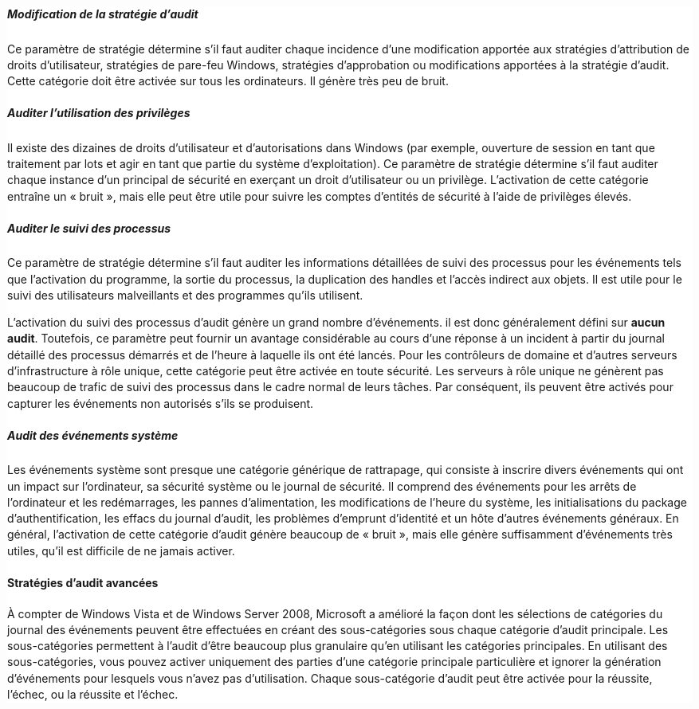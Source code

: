 ##### <a name="auditing-policy-change"></a>Modification de la stratégie d’audit  
Ce paramètre de stratégie détermine s’il faut auditer chaque incidence d’une modification apportée aux stratégies d’attribution de droits d’utilisateur, stratégies de pare-feu Windows, stratégies d’approbation ou modifications apportées à la stratégie d’audit. Cette catégorie doit être activée sur tous les ordinateurs. Il génère très peu de bruit.  
  
##### <a name="audit-privilege-use"></a>Auditer l’utilisation des privilèges  

Il existe des dizaines de droits d’utilisateur et d’autorisations dans Windows (par exemple, ouverture de session en tant que traitement par lots et agir en tant que partie du système d’exploitation). Ce paramètre de stratégie détermine s’il faut auditer chaque instance d’un principal de sécurité en exerçant un droit d’utilisateur ou un privilège. L’activation de cette catégorie entraîne un « bruit », mais elle peut être utile pour suivre les comptes d’entités de sécurité à l’aide de privilèges élevés.  
  
##### <a name="audit-process-tracking"></a>Auditer le suivi des processus  
Ce paramètre de stratégie détermine s’il faut auditer les informations détaillées de suivi des processus pour les événements tels que l’activation du programme, la sortie du processus, la duplication des handles et l’accès indirect aux objets. Il est utile pour le suivi des utilisateurs malveillants et des programmes qu’ils utilisent.  
  
L’activation du suivi des processus d’audit génère un grand nombre d’événements. il est donc généralement défini sur **aucun audit**. Toutefois, ce paramètre peut fournir un avantage considérable au cours d’une réponse à un incident à partir du journal détaillé des processus démarrés et de l’heure à laquelle ils ont été lancés. Pour les contrôleurs de domaine et d’autres serveurs d’infrastructure à rôle unique, cette catégorie peut être activée en toute sécurité. Les serveurs à rôle unique ne génèrent pas beaucoup de trafic de suivi des processus dans le cadre normal de leurs tâches. Par conséquent, ils peuvent être activés pour capturer les événements non autorisés s’ils se produisent.  
  
##### <a name="system-events-audit"></a>Audit des événements système  

Les événements système sont presque une catégorie générique de rattrapage, qui consiste à inscrire divers événements qui ont un impact sur l’ordinateur, sa sécurité système ou le journal de sécurité. Il comprend des événements pour les arrêts de l’ordinateur et les redémarrages, les pannes d’alimentation, les modifications de l’heure du système, les initialisations du package d’authentification, les effacs du journal d’audit, les problèmes d’emprunt d’identité et un hôte d’autres événements généraux. En général, l’activation de cette catégorie d’audit génère beaucoup de « bruit », mais elle génère suffisamment d’événements très utiles, qu’il est difficile de ne jamais activer.  
  
#### <a name="advanced-audit-policies"></a>Stratégies d’audit avancées

À compter de Windows Vista et de Windows Server 2008, Microsoft a amélioré la façon dont les sélections de catégories du journal des événements peuvent être effectuées en créant des sous-catégories sous chaque catégorie d’audit principale. Les sous-catégories permettent à l’audit d’être beaucoup plus granulaire qu’en utilisant les catégories principales. En utilisant des sous-catégories, vous pouvez activer uniquement des parties d’une catégorie principale particulière et ignorer la génération d’événements pour lesquels vous n’avez pas d’utilisation. Chaque sous-catégorie d’audit peut être activée pour la réussite, l’échec, ou la réussite et l’échec.  
  
